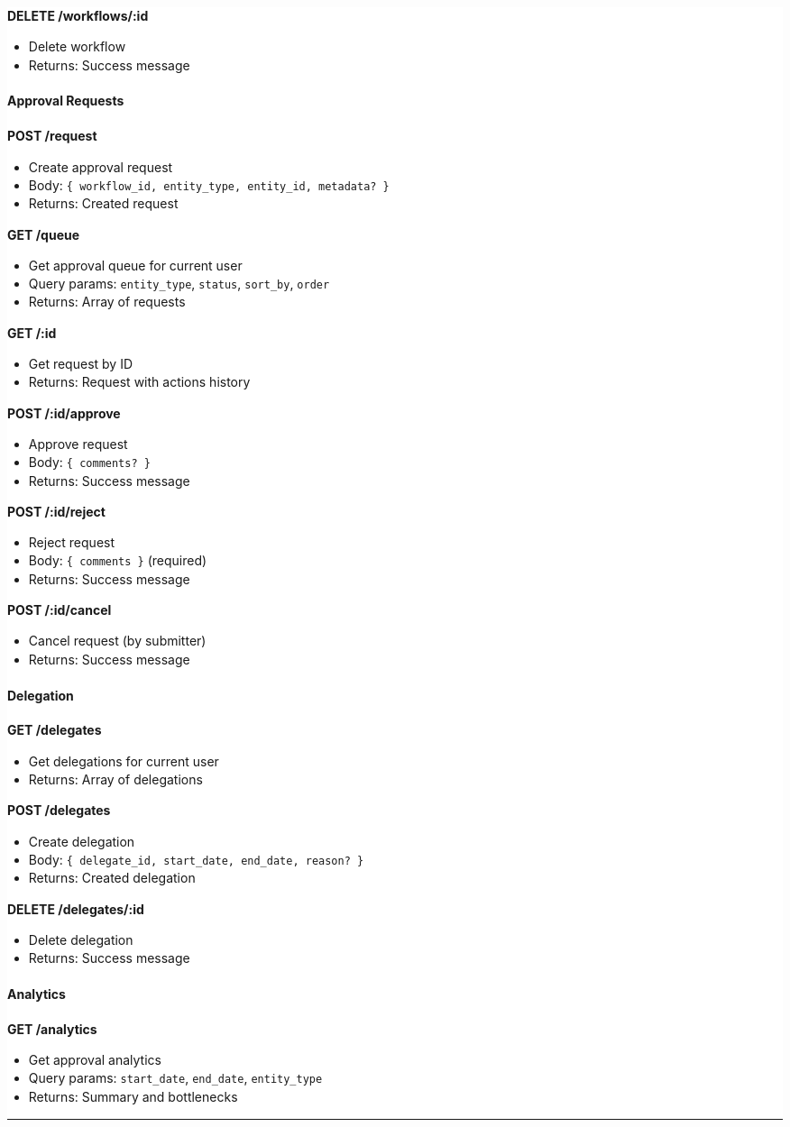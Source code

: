 **DELETE /workflows/:id**
- Delete workflow
- Returns: Success message

#### Approval Requests

**POST /request**
- Create approval request
- Body: `{ workflow_id, entity_type, entity_id, metadata? }`
- Returns: Created request

**GET /queue**
- Get approval queue for current user
- Query params: `entity_type`, `status`, `sort_by`, `order`
- Returns: Array of requests

**GET /:id**
- Get request by ID
- Returns: Request with actions history

**POST /:id/approve**
- Approve request
- Body: `{ comments? }`
- Returns: Success message

**POST /:id/reject**
- Reject request
- Body: `{ comments }` (required)
- Returns: Success message

**POST /:id/cancel**
- Cancel request (by submitter)
- Returns: Success message

#### Delegation

**GET /delegates**
- Get delegations for current user
- Returns: Array of delegations

**POST /delegates**
- Create delegation
- Body: `{ delegate_id, start_date, end_date, reason? }`
- Returns: Created delegation

**DELETE /delegates/:id**
- Delete delegation
- Returns: Success message

#### Analytics

**GET /analytics**
- Get approval analytics
- Query params: `start_date`, `end_date`, `entity_type`
- Returns: Summary and bottlenecks

---